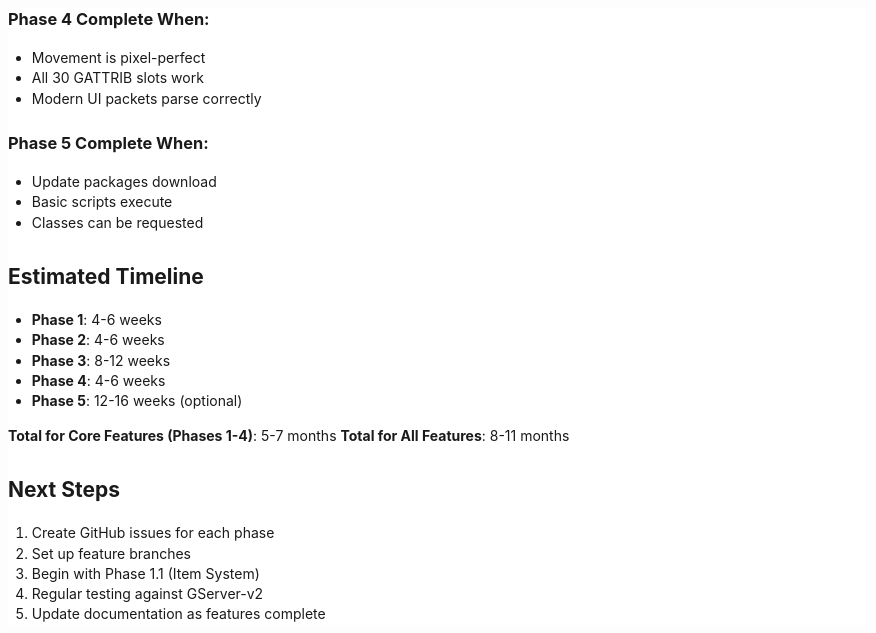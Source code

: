 ### Phase 4 Complete When:
- Movement is pixel-perfect
- All 30 GATTRIB slots work
- Modern UI packets parse correctly

### Phase 5 Complete When:
- Update packages download
- Basic scripts execute
- Classes can be requested

## Estimated Timeline

- **Phase 1**: 4-6 weeks
- **Phase 2**: 4-6 weeks  
- **Phase 3**: 8-12 weeks
- **Phase 4**: 4-6 weeks
- **Phase 5**: 12-16 weeks (optional)

**Total for Core Features (Phases 1-4)**: 5-7 months
**Total for All Features**: 8-11 months

## Next Steps

1. Create GitHub issues for each phase
2. Set up feature branches
3. Begin with Phase 1.1 (Item System)
4. Regular testing against GServer-v2
5. Update documentation as features complete